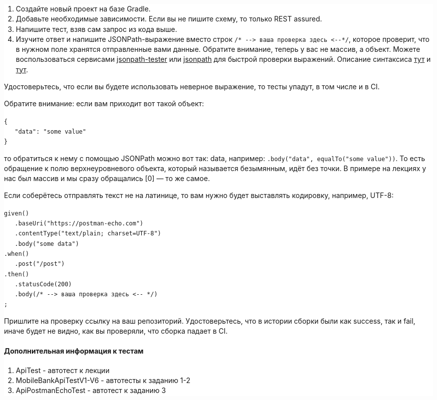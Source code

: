 1. Создайте новый проект на базе Gradle.
2. Добавьте необходимые зависимости. Если вы не пишите схему, то только REST assured.
3. Напишите тест, взяв сам запрос из кода выше.
4. Изучите ответ и напишите JSONPath-выражение вместо строк `````/* --> ваша проверка здесь <--*/`````, которое проверит, что в нужном поле хранятся отправленные вами данные. Обратите внимание, теперь у вас не массив, а объект.
   Можете воспользоваться сервисами [jsonpath-tester](https://extendsclass.com/jsonpath-tester.html) или [jsonpath](https://jsonpath.com/) для быстрой проверки выражений. Описание синтаксиса [тут](https://testerslittlehelper.wordpress.com/2019/01/20/jsonpath-in-rest-assured/) и [тут](https://github.com/rest-assured/rest-assured/wiki/Usage#json-using-jsonpath).

Удостоверьтесь, что если вы будете использовать неверное выражение, то тесты упадут, в том числе и в CI.

Обратите внимание: если вам приходит вот такой объект:
````
{
   "data": "some value"
}
````
то обратиться к нему с помощью JSONPath можно вот так: data, например: `````.body("data", equalTo("some value"))`````. То есть обращение к полю верхнеуровневого объекта, который называется безымянным, идёт без точки. В примере на лекциях у нас был массив и мы сразу обращались [0] — то же самое.

Если соберётесь отправлять текст не на латинице, то вам нужно будет выставлять кодировку, например, UTF-8:
````
given()
   .baseUri("https://postman-echo.com")
   .contentType("text/plain; charset=UTF-8")
   .body("some data")
.when()
   .post("/post")
.then()
   .statusCode(200)
   .body(/* --> ваша проверка здесь <-- */)
;
````
Пришлите на проверку ссылку на ваш репозиторий. Удостоверьтесь, что в истории сборки были как success, так и fail, иначе будет не видно, как вы проверяли, что сборка падает в CI.


#### Дополнительная информация к тестам
1. ApiTest - автотест к лекции
2. MobileBankApiTestV1-V6 - автотесты к заданию 1-2
3. ApiPostmanEchoTest - автотест к заданию 3